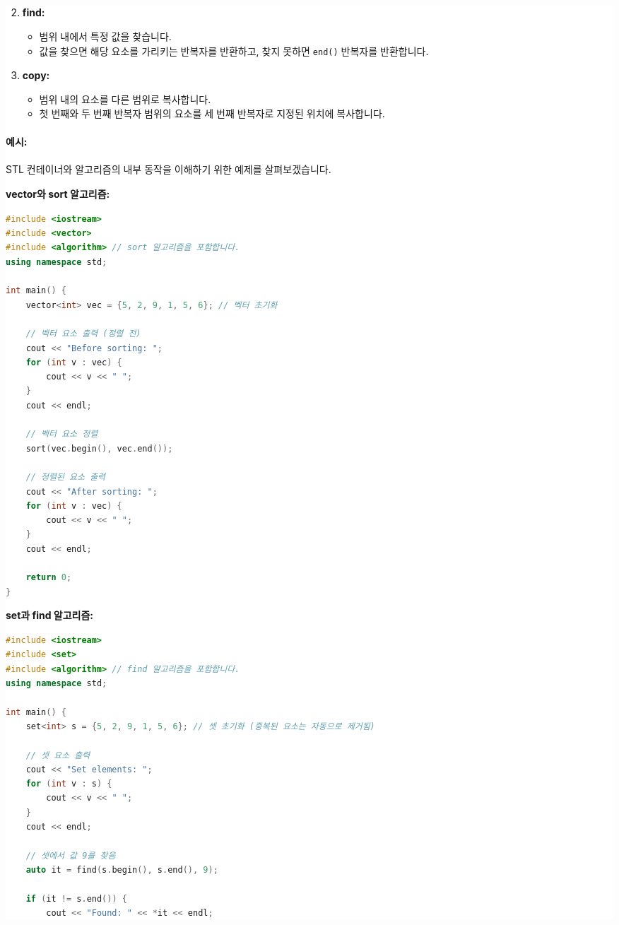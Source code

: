 2. **find:**
   - 범위 내에서 특정 값을 찾습니다.
   - 값을 찾으면 해당 요소를 가리키는 반복자를 반환하고, 찾지 못하면 `end()` 반복자를 반환합니다.

3. **copy:**
   - 범위 내의 요소를 다른 범위로 복사합니다.
   - 첫 번째와 두 번째 반복자 범위의 요소를 세 번째 반복자로 지정된 위치에 복사합니다.

#### **예시:**

STL 컨테이너와 알고리즘의 내부 동작을 이해하기 위한 예제를 살펴보겠습니다.

**vector와 sort 알고리즘:**

```cpp
#include <iostream>
#include <vector>
#include <algorithm> // sort 알고리즘을 포함합니다.
using namespace std;

int main() {
    vector<int> vec = {5, 2, 9, 1, 5, 6}; // 벡터 초기화

    // 벡터 요소 출력 (정렬 전)
    cout << "Before sorting: ";
    for (int v : vec) {
        cout << v << " ";
    }
    cout << endl;

    // 벡터 요소 정렬
    sort(vec.begin(), vec.end());

    // 정렬된 요소 출력
    cout << "After sorting: ";
    for (int v : vec) {
        cout << v << " ";
    }
    cout << endl;

    return 0;
}
```

**set과 find 알고리즘:**

```cpp
#include <iostream>
#include <set>
#include <algorithm> // find 알고리즘을 포함합니다.
using namespace std;

int main() {
    set<int> s = {5, 2, 9, 1, 5, 6}; // 셋 초기화 (중복된 요소는 자동으로 제거됨)

    // 셋 요소 출력
    cout << "Set elements: ";
    for (int v : s) {
        cout << v << " ";
    }
    cout << endl;

    // 셋에서 값 9를 찾음
    auto it = find(s.begin(), s.end(), 9);

    if (it != s.end()) {
        cout << "Found: " << *it << endl;
```